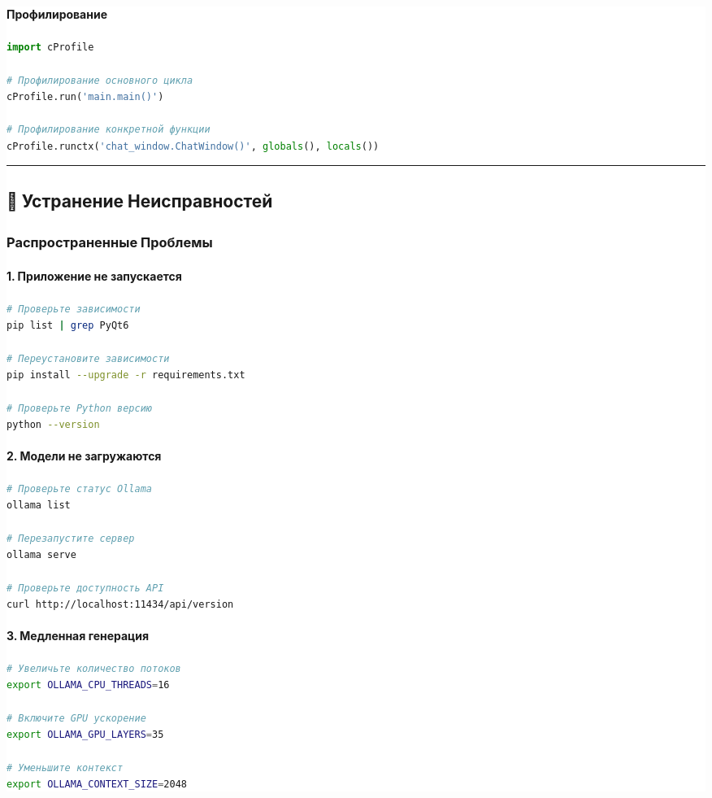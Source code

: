 #### Профилирование
```python
import cProfile

# Профилирование основного цикла
cProfile.run('main.main()')

# Профилирование конкретной функции
cProfile.runctx('chat_window.ChatWindow()', globals(), locals())
```

---

## 🐛 Устранение Неисправностей

### Распространенные Проблемы

#### 1. Приложение не запускается
```bash
# Проверьте зависимости
pip list | grep PyQt6

# Переустановите зависимости
pip install --upgrade -r requirements.txt

# Проверьте Python версию
python --version
```

#### 2. Модели не загружаются
```bash
# Проверьте статус Ollama
ollama list

# Перезапустите сервер
ollama serve

# Проверьте доступность API
curl http://localhost:11434/api/version
```

#### 3. Медленная генерация
```bash
# Увеличьте количество потоков
export OLLAMA_CPU_THREADS=16

# Включите GPU ускорение
export OLLAMA_GPU_LAYERS=35

# Уменьшите контекст
export OLLAMA_CONTEXT_SIZE=2048
```
